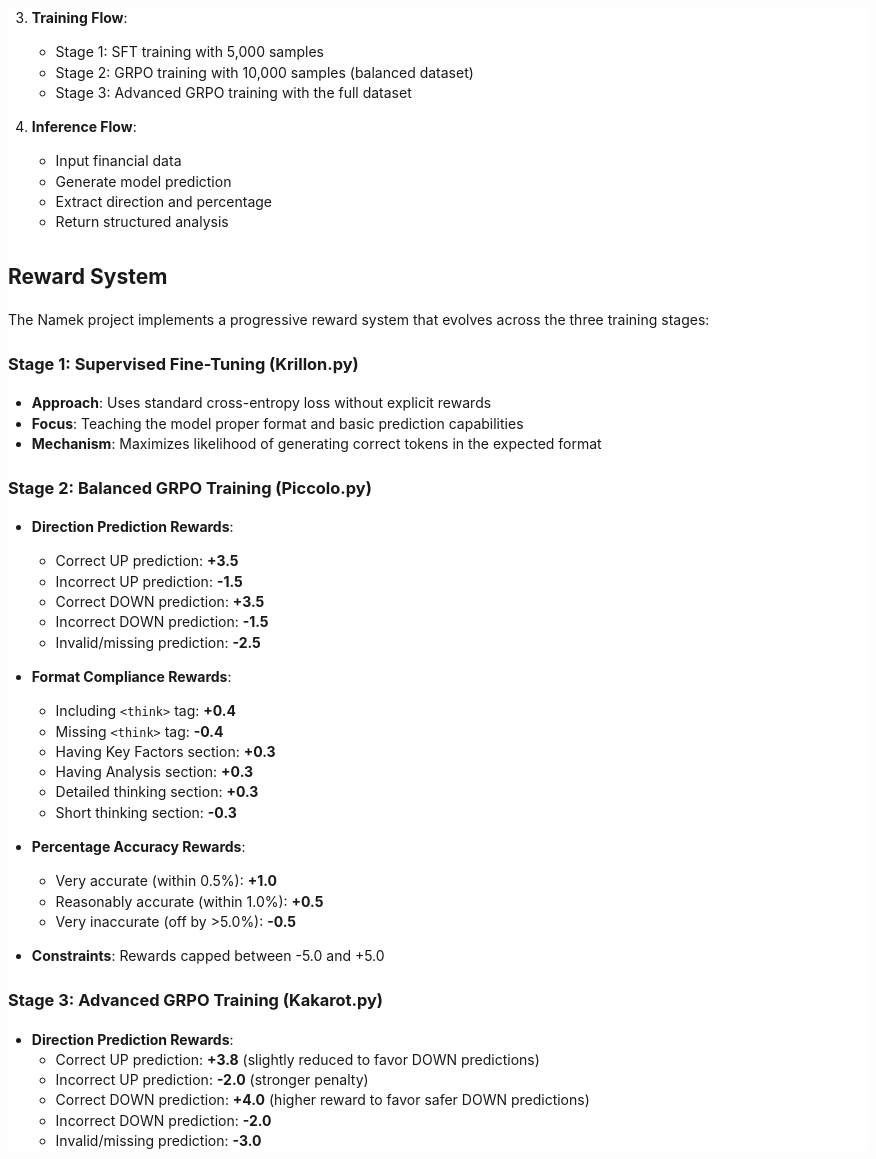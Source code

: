 3. **Training Flow**:
   - Stage 1: SFT training with 5,000 samples
   - Stage 2: GRPO training with 10,000 samples (balanced dataset)
   - Stage 3: Advanced GRPO training with the full dataset

4. **Inference Flow**:
   - Input financial data
   - Generate model prediction
   - Extract direction and percentage
   - Return structured analysis

## Reward System

The Namek project implements a progressive reward system that evolves across the three training stages:

### Stage 1: Supervised Fine-Tuning (Krillon.py)
- **Approach**: Uses standard cross-entropy loss without explicit rewards
- **Focus**: Teaching the model proper format and basic prediction capabilities
- **Mechanism**: Maximizes likelihood of generating correct tokens in the expected format

### Stage 2: Balanced GRPO Training (Piccolo.py)
- **Direction Prediction Rewards**:
  - Correct UP prediction: **+3.5**
  - Incorrect UP prediction: **-1.5**
  - Correct DOWN prediction: **+3.5**
  - Incorrect DOWN prediction: **-1.5**
  - Invalid/missing prediction: **-2.5**

- **Format Compliance Rewards**:
  - Including `<think>` tag: **+0.4**
  - Missing `<think>` tag: **-0.4**
  - Having Key Factors section: **+0.3**
  - Having Analysis section: **+0.3**
  - Detailed thinking section: **+0.3**
  - Short thinking section: **-0.3**

- **Percentage Accuracy Rewards**:
  - Very accurate (within 0.5%): **+1.0**
  - Reasonably accurate (within 1.0%): **+0.5**
  - Very inaccurate (off by >5.0%): **-0.5**

- **Constraints**: Rewards capped between -5.0 and +5.0

### Stage 3: Advanced GRPO Training (Kakarot.py)
- **Direction Prediction Rewards**:
  - Correct UP prediction: **+3.8** (slightly reduced to favor DOWN predictions)
  - Incorrect UP prediction: **-2.0** (stronger penalty)
  - Correct DOWN prediction: **+4.0** (higher reward to favor safer DOWN predictions)
  - Incorrect DOWN prediction: **-2.0**
  - Invalid/missing prediction: **-3.0**
